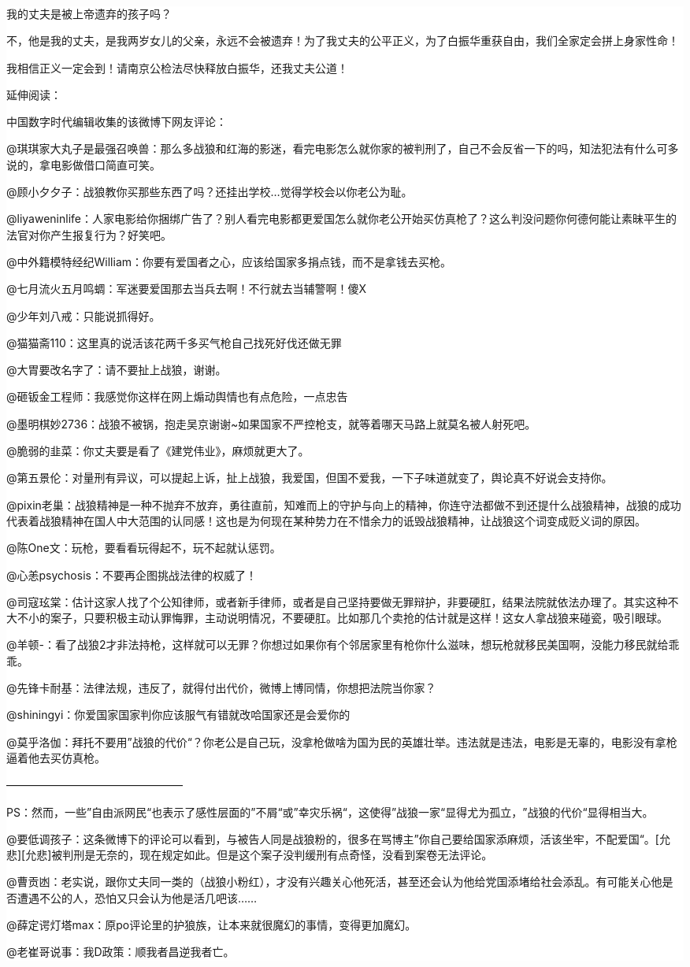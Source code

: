 我的丈夫是被上帝遗弃的孩子吗？

不，他是我的丈夫，是我两岁女儿的父亲，永远不会被遗弃！为了我丈夫的公平正义，为了白振华重获自由，我们全家定会拼上身家性命！

我相信正义一定会到！请南京公检法尽快释放白振华，还我丈夫公道！

延伸阅读：

中国数字时代编辑收集的该微博下网友评论：

@琪琪家大丸子是最强召唤兽：那么多战狼和红海的影迷，看完电影怎么就你家的被判刑了，自己不会反省一下的吗，知法犯法有什么可多说的，拿电影做借口简直可笑。

@顾小夕夕子：战狼教你买那些东西了吗？还挂出学校…觉得学校会以你老公为耻。

@liyaweninlife：人家电影给你捆绑广告了？别人看完电影都更爱国怎么就你老公开始买仿真枪了？这么判没问题你何德何能让素昧平生的法官对你产生报复行为？好笑吧。

@中外籍模特经纪William：你要有爱国者之心，应该给国家多捐点钱，而不是拿钱去买枪。

@七月流火五月鸣蜩：军迷要爱国那去当兵去啊！不行就去当辅警啊！傻X

@少年刘八戒：只能说抓得好。

@猫猫斋110：这里真的说活该花两千多买气枪自己找死好伐还做无罪

@大胃要改名字了：请不要扯上战狼，谢谢。

@砸钣金工程师：我感觉你这样在网上煽动舆情也有点危险，一点忠告

@墨明棋妙2736：战狼不被锅，抱走吴京谢谢~如果国家不严控枪支，就等着哪天马路上就莫名被人射死吧。

@脆弱的韭菜：你丈夫要是看了《建党伟业》，麻烦就更大了。

@第五景伦：对量刑有异议，可以提起上诉，扯上战狼，我爱国，但国不爱我，一下子味道就变了，舆论真不好说会支持你。

@pixin老巢：战狼精神是一种不抛弃不放弃，勇往直前，知难而上的守护与向上的精神，你连守法都做不到还提什么战狼精神，战狼的成功代表着战狼精神在国人中大范围的认同感！这也是为何现在某种势力在不惜余力的诋毁战狼精神，让战狼这个词变成贬义词的原因。

@陈One文：玩枪，要看看玩得起不，玩不起就认惩罚。

@心恙psychosis：不要再企图挑战法律的权威了！

@司寇玹棠：估计这家人找了个公知律师，或者新手律师，或者是自己坚持要做无罪辩护，非要硬肛，结果法院就依法办理了。其实这种不大不小的案子，只要积极主动认罪悔罪，主动说明情况，不要硬肛。比如那几个卖抢的估计就是这样！这女人拿战狼来碰瓷，吸引眼球。

@羊顿-：看了战狼2才非法持枪，这样就可以无罪？你想过如果你有个邻居家里有枪你什么滋味，想玩枪就移民美国啊，没能力移民就给乖乖。

@先锋卡耐基：法律法规，违反了，就得付出代价，微博上博同情，你想把法院当你家？

@shiningyi：你爱国家国家判你应该服气有错就改哈国家还是会爱你的

@莫乎洛伽：拜托不要用‌‌”战狼的代价‌‌“？你老公是自己玩，没拿枪做啥为国为民的英雄壮举。违法就是违法，电影是无辜的，电影没有拿枪逼着他去买仿真枪。

————————————————

PS：然而，一些‌‌”自由派网民‌‌“也表示了感性层面的‌‌”不屑‌‌“或‌‌”幸灾乐祸‌‌“，这使得‌‌”战狼一家‌‌“显得尤为孤立，‌‌”战狼的代价‌‌“显得相当大。

@要低调孩子：这条微博下的评论可以看到，与被告人同是战狼粉的，很多在骂博主‌‌”你自己要给国家添麻烦，活该坐牢，不配爱国‌‌“。[允悲][允悲]被判刑是无奈的，现在规定如此。但是这个案子没判缓刑有点奇怪，没看到案卷无法评论。

@曹贡凼：老实说，跟你丈夫同一类的（战狼小粉红），才没有兴趣关心他死活，甚至还会认为他给党国添堵给社会添乱。有可能关心他是否遭遇不公的人，恐怕又只会认为他是活几吧该……

@薛定谔灯塔max：原po评论里的护狼族，让本来就很魔幻的事情，变得更加魔幻。

@老崔哥说事：我D政策：顺我者昌逆我者亡。
